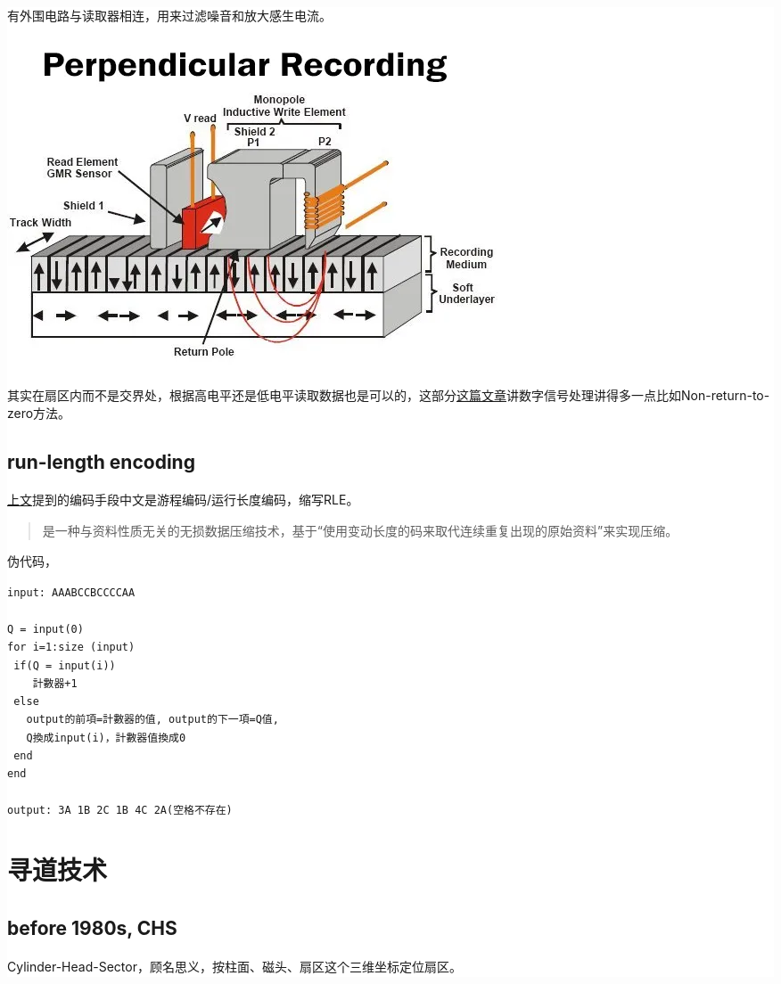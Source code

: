 有外围电路与读取器相连，用来过滤噪音和放大感生电流。

![Perpendicular Recording](/assets/1*a6HtiPWJIU_3vUYEW63Flg.webp)

其实在扇区内而不是交界处，根据高电平还是低电平读取数据也是可以的，这部分[这篇文章](https://blog.csdn.net/lengye7/article/details/122445057)讲数字信号处理讲得多一点比如Non-return-to-zero方法。
## run-length encoding
[上文](#读写技术)提到的编码手段中文是游程编码/运行长度编码，缩写RLE。

>是一种与资料性质无关的无损数据压缩技术，基于“使用变动长度的码来取代连续重复出现的原始资料”来实现压缩。

伪代码，
```
input: AAABCCBCCCCAA

Q = input(0)
for i=1:size (input)
 if(Q = input(i))
    計數器+1
 else
   output的前項=計數器的值, output的下一項=Q值,
   Q換成input(i)，計數器值換成0
 end
end

output: 3A 1B 2C 1B 4C 2A(空格不存在)
```

# 寻道技术
## before 1980s, CHS
Cylinder-Head-Sector，顾名思义，按柱面、磁头、扇区这个三维坐标定位扇区。
